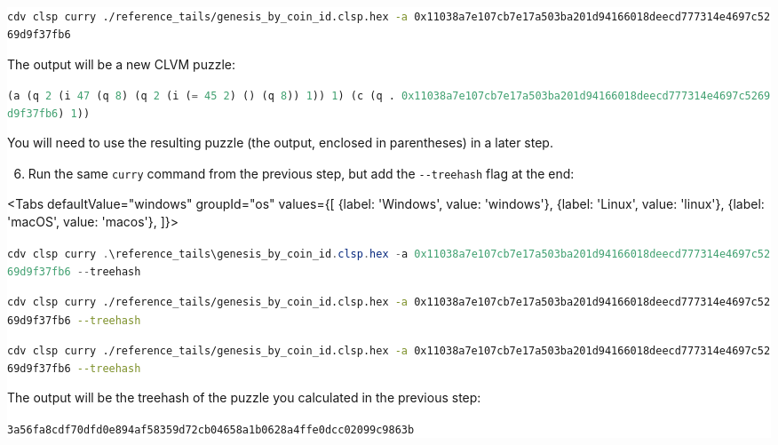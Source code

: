   </TabItem>
  <TabItem value="macos">

   ```bash
   cdv clsp curry ./reference_tails/genesis_by_coin_id.clsp.hex -a 0x11038a7e107cb7e17a503ba201d94166018deecd777314e4697c5269d9f37fb6
   ```

  </TabItem>
</Tabs>

   The output will be a new CLVM puzzle:

   ```lisp
   (a (q 2 (i 47 (q 8) (q 2 (i (= 45 2) () (q 8)) 1)) 1) (c (q . 0x11038a7e107cb7e17a503ba201d94166018deecd777314e4697c5269d9f37fb6) 1))
   ```

   You will need to use the resulting puzzle (the output, enclosed in parentheses) in a later step.

6. Run the same `curry` command from the previous step, but add the `--treehash` flag at the end:

<Tabs
  defaultValue="windows"
  groupId="os"
  values={[
    {label: 'Windows', value: 'windows'},
 {label: 'Linux', value: 'linux'},
 {label: 'macOS', value: 'macos'},
 ]}>
  <TabItem value="windows">

   ```powershell
   cdv clsp curry .\reference_tails\genesis_by_coin_id.clsp.hex -a 0x11038a7e107cb7e17a503ba201d94166018deecd777314e4697c5269d9f37fb6 --treehash
   ```

  </TabItem>
  <TabItem value="linux">

   ```bash
   cdv clsp curry ./reference_tails/genesis_by_coin_id.clsp.hex -a 0x11038a7e107cb7e17a503ba201d94166018deecd777314e4697c5269d9f37fb6 --treehash
   ```

  </TabItem>
  <TabItem value="macos">

   ```bash
   cdv clsp curry ./reference_tails/genesis_by_coin_id.clsp.hex -a 0x11038a7e107cb7e17a503ba201d94166018deecd777314e4697c5269d9f37fb6 --treehash
   ```

  </TabItem>
</Tabs>

   The output will be the treehash of the puzzle you calculated in the previous step:

   ```
   3a56fa8cdf70dfd0e894af58359d72cb04658a1b0628a4ffe0dcc02099c9863b
   ```

